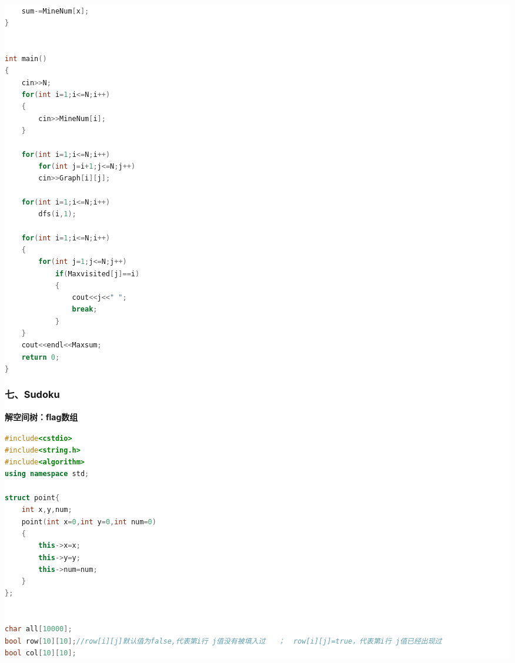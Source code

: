 ```C++
    sum-=MineNum[x];
}


int main()
{
    cin>>N;
    for(int i=1;i<=N;i++)
    {
        cin>>MineNum[i];
    }

    for(int i=1;i<=N;i++)
        for(int j=i+1;j<=N;j++)
        cin>>Graph[i][j];

    for(int i=1;i<=N;i++)
        dfs(i,1);

    for(int i=1;i<=N;i++)
    {
        for(int j=1;j<=N;j++)
            if(Maxvisited[j]==i)
            {
                cout<<j<<" ";
                break;
            }
    }
    cout<<endl<<Maxsum;
    return 0;
}
```









### 七、Sudoku



**解空间树：flag数组** 



```C++
#include<cstdio>
#include<string.h>
#include<algorithm>
using namespace std;

struct point{
    int x,y,num;
    point(int x=0,int y=0,int num=0)
    {
        this->x=x;
        this->y=y;
        this->num=num;
    }
};


char all[10000];
bool row[10][10];//row[i][j]默认值为false,代表第i行 j值没有被填入过   ；  row[i][j]=true，代表第i行 j值已经出现过
bool col[10][10];
```